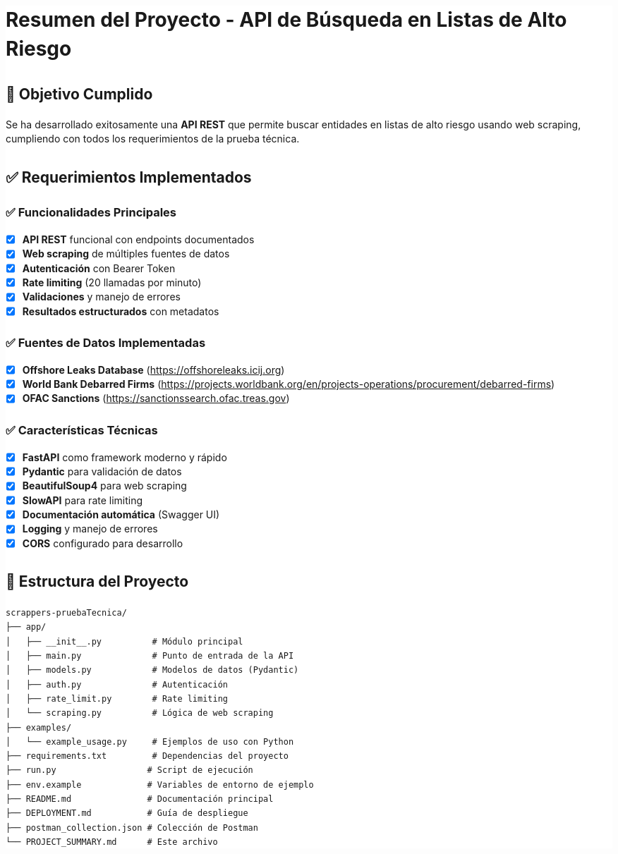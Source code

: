 # Resumen del Proyecto - API de Búsqueda en Listas de Alto Riesgo

## 🎯 Objetivo Cumplido

Se ha desarrollado exitosamente una **API REST** que permite buscar entidades en listas de alto riesgo usando web scraping, cumpliendo con todos los requerimientos de la prueba técnica.

## ✅ Requerimientos Implementados

### ✅ Funcionalidades Principales
- [x] **API REST** funcional con endpoints documentados
- [x] **Web scraping** de múltiples fuentes de datos
- [x] **Autenticación** con Bearer Token
- [x] **Rate limiting** (20 llamadas por minuto)
- [x] **Validaciones** y manejo de errores
- [x] **Resultados estructurados** con metadatos

### ✅ Fuentes de Datos Implementadas
- [x] **Offshore Leaks Database** (https://offshoreleaks.icij.org)
- [x] **World Bank Debarred Firms** (https://projects.worldbank.org/en/projects-operations/procurement/debarred-firms)
- [x] **OFAC Sanctions** (https://sanctionssearch.ofac.treas.gov)

### ✅ Características Técnicas
- [x] **FastAPI** como framework moderno y rápido
- [x] **Pydantic** para validación de datos
- [x] **BeautifulSoup4** para web scraping
- [x] **SlowAPI** para rate limiting
- [x] **Documentación automática** (Swagger UI)
- [x] **Logging** y manejo de errores
- [x] **CORS** configurado para desarrollo

## 📁 Estructura del Proyecto

```
scrappers-pruebaTecnica/
├── app/
│   ├── __init__.py          # Módulo principal
│   ├── main.py              # Punto de entrada de la API
│   ├── models.py            # Modelos de datos (Pydantic)
│   ├── auth.py              # Autenticación
│   ├── rate_limit.py        # Rate limiting
│   └── scraping.py          # Lógica de web scraping
├── examples/
│   └── example_usage.py     # Ejemplos de uso con Python
├── requirements.txt         # Dependencias del proyecto
├── run.py                  # Script de ejecución
├── env.example             # Variables de entorno de ejemplo
├── README.md               # Documentación principal
├── DEPLOYMENT.md           # Guía de despliegue
├── postman_collection.json # Colección de Postman
└── PROJECT_SUMMARY.md      # Este archivo
```
